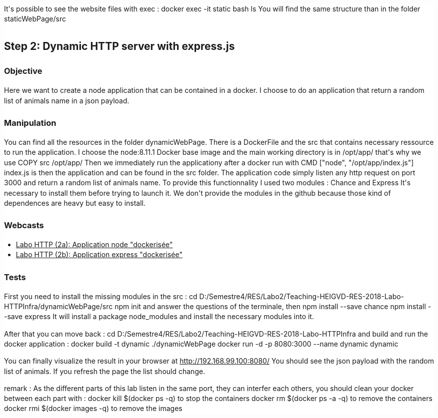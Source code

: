 It's possible to see the website files with exec :
docker exec -it static bash
ls
You will find the same structure than in the folder staticWebPage/src

## Step 2: Dynamic HTTP server with express.js

### Objective

Here we want to create a node application that can be contained in a docker. I choose to do an application that return a random list of animals name in a json payload.

### Manipulation

You can find all the resources in the folder dynamicWebPage.
There is a DockerFile and the src that contains necessary ressource to run the application.
I choose the node:8.11.1 Docker base image and the main working directory is in /opt/app/ that's why we use COPY src /opt/app/
Then we immediately run the applicationy after a docker run with CMD ["node", "/opt/app/index.js"]
index.js is then the application and can be found in the src folder.
The application code simply listen any http request on port 3000 and return a random list of animals name.
To provide this functionnality I used two modules : Chance and Express
It's necessary to install them before trying to launch it. We don't provide the modules in the github because those kind of dependences are heavy but easy to install.

### Webcasts

* [Labo HTTP (2a): Application node "dockerisée"](https://www.youtube.com/watch?v=fSIrZ0Mmpis)
* [Labo HTTP (2b): Application express "dockerisée"](https://www.youtube.com/watch?v=o4qHbf_vMu0)

### Tests

First you need to install the missing modules in the src :
cd D:/Semestre4/RES/Labo2/Teaching-HEIGVD-RES-2018-Labo-HTTPInfra/dynamicWebPage/src
npm init
and answer the questions of the terminale, then
npm install --save chance
npm install --save express
It will install a package node_modules and install the necessary modules into it.

After that you can move back :
cd D:/Semestre4/RES/Labo2/Teaching-HEIGVD-RES-2018-Labo-HTTPInfra
and build and run the docker application :
docker build -t dynamic ./dynamicWebPage
docker run -d -p 8080:3000 --name dynamic dynamic

You can finally visualize the result in your browser at http://192.168.99.100:8080/
You should see the json payload with the random list of animals. If you refresh the page the list should change.

remark : As the different parts of this lab listen in the same port, they can interfer each others, you should clean your docker between each part with :
docker kill $(docker ps -q)    to stop the containers
docker rm $(docker ps -a -q)   to remove the containers
docker rmi $(docker images -q) to remove the images
